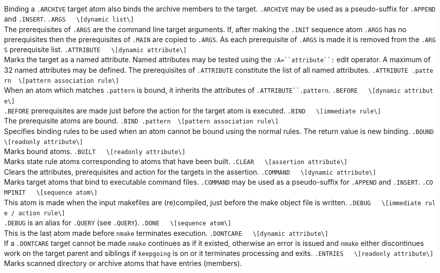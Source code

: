 Binding a `.ARCHIVE` target atom also binds the archive members to the
target. `.ARCHIVE` may be used as a pseudo-suffix for `.APPEND` and
`.INSERT`.
`.ARGS   \[dynamic list\]`
\
The prerequisites of `.ARGS` are the command line target arguments.
If, after making the `.INIT` sequence atom `.ARGS` has no
prerequisites then the prerequisites of `.MAIN` are copied to
`.ARGS`. As each prerequisite of `.ARGS` is made it is removed from
the `.ARGS` prerequisite list.
`.ATTRIBUTE   \[dynamic attribute\]`
\
Marks the target as a named attribute. Named attributes may be tested
using the `:A=``attribute``:` edit operator. A maximum of 32 named
attributes may be defined. The prerequisites of `.ATTRIBUTE`
constitute the list of all named attributes.
`.ATTRIBUTE .pattern  \[pattern association rule\]`
\
When an atom which matches `.pattern` is bound, it inherits the
attributes of `.ATTRIBUTE``.pattern`.
`.BEFORE   \[dynamic attribute\]`
\
`.BEFORE` prerequisites are made just before the action for the target
atom is executed.
`.BIND   \[immediate rule\]`
\
The prerequisite atoms are bound.
`.BIND .pattern  \[pattern association rule\]`
\
Specifies binding rules to be used when an atom cannot be bound using
the normal rules. The return value is new binding.
`.BOUND   \[readonly attribute\]`
\
Marks bound atoms.
`.BUILT   \[readonly attribute\]`
\
Marks state rule atoms corresponding to atoms that have been built.
`.CLEAR   \[assertion attribute\]`
\
Clears the attributes, prerequisites and action for the targets in the
assertion.
`.COMMAND   \[dynamic attribute\]`
\
Marks target atoms that bind to executable command files. `.COMMAND`
may be used as a pseudo-suffix for `.APPEND` and `.INSERT`.
`.COMPINIT   \[sequence atom\]`
\
This atom is made when the input makefiles are (re)compiled, just before
the make object file is written.
`.DEBUG   \[immediate rule / action rule\]`
\
`.DEBUG` is an alias for `.QUERY` (see `.QUERY`).
`.DONE   \[sequence atom\]`
\
This is the last atom made before `nmake` terminates execution.
`.DONTCARE   \[dynamic attribute\]`
\
If a `.DONTCARE` target cannot be made `nmake` continues as if it
existed, otherwise an error is issued and `nmake` either discontinues
work on the target parent and siblings if `keepgoing` is on or it
terminates processing and exits.
`.ENTRIES   \[readonly attribute\]`
\
Marks scanned directory or archive atoms that have entries (members).